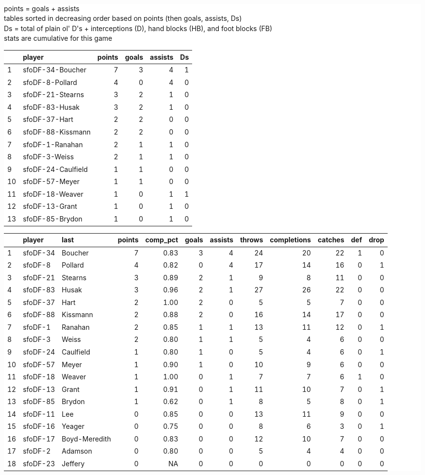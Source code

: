 points = goals + assists  
tables sorted in decreasing order based on points (then goals, assists, Ds)  
Ds = total of plain ol' D's + interceptions (D), hand blocks (HB), and foot blocks (FB)  
stats are cumulative for this game


|   |player             | points| goals| assists| Ds|
|:--|:------------------|------:|-----:|-------:|--:|
|1  |sfoDF-34-Boucher   |      7|     3|       4|  1|
|2  |sfoDF-8-Pollard    |      4|     0|       4|  0|
|3  |sfoDF-21-Stearns   |      3|     2|       1|  0|
|4  |sfoDF-83-Husak     |      3|     2|       1|  0|
|5  |sfoDF-37-Hart      |      2|     2|       0|  0|
|6  |sfoDF-88-Kissmann  |      2|     2|       0|  0|
|7  |sfoDF-1-Ranahan    |      2|     1|       1|  0|
|8  |sfoDF-3-Weiss      |      2|     1|       1|  0|
|9  |sfoDF-24-Caulfield |      1|     1|       0|  0|
|10 |sfoDF-57-Meyer     |      1|     1|       0|  0|
|11 |sfoDF-18-Weaver    |      1|     0|       1|  1|
|12 |sfoDF-13-Grant     |      1|     0|       1|  0|
|13 |sfoDF-85-Brydon    |      1|     0|       1|  0|


|   |player   |last          | points| comp_pct| goals| assists| throws| completions| catches| def| drop|
|:--|:--------|:-------------|------:|--------:|-----:|-------:|------:|-----------:|-------:|---:|----:|
|1  |sfoDF-34 |Boucher       |      7|     0.83|     3|       4|     24|          20|      22|   1|    0|
|2  |sfoDF-8  |Pollard       |      4|     0.82|     0|       4|     17|          14|      16|   0|    1|
|3  |sfoDF-21 |Stearns       |      3|     0.89|     2|       1|      9|           8|      11|   0|    0|
|4  |sfoDF-83 |Husak         |      3|     0.96|     2|       1|     27|          26|      22|   0|    0|
|5  |sfoDF-37 |Hart          |      2|     1.00|     2|       0|      5|           5|       7|   0|    0|
|6  |sfoDF-88 |Kissmann      |      2|     0.88|     2|       0|     16|          14|      17|   0|    0|
|7  |sfoDF-1  |Ranahan       |      2|     0.85|     1|       1|     13|          11|      12|   0|    1|
|8  |sfoDF-3  |Weiss         |      2|     0.80|     1|       1|      5|           4|       6|   0|    0|
|9  |sfoDF-24 |Caulfield     |      1|     0.80|     1|       0|      5|           4|       6|   0|    1|
|10 |sfoDF-57 |Meyer         |      1|     0.90|     1|       0|     10|           9|       6|   0|    0|
|11 |sfoDF-18 |Weaver        |      1|     1.00|     0|       1|      7|           7|       6|   1|    0|
|12 |sfoDF-13 |Grant         |      1|     0.91|     0|       1|     11|          10|       7|   0|    1|
|13 |sfoDF-85 |Brydon        |      1|     0.62|     0|       1|      8|           5|       8|   0|    1|
|14 |sfoDF-11 |Lee           |      0|     0.85|     0|       0|     13|          11|       9|   0|    0|
|15 |sfoDF-16 |Yeager        |      0|     0.75|     0|       0|      8|           6|       3|   0|    1|
|16 |sfoDF-17 |Boyd-Meredith |      0|     0.83|     0|       0|     12|          10|       7|   0|    0|
|17 |sfoDF-2  |Adamson       |      0|     0.80|     0|       0|      5|           4|       4|   0|    0|
|18 |sfoDF-23 |Jeffery       |      0|       NA|     0|       0|      0|           0|       0|   0|    0|